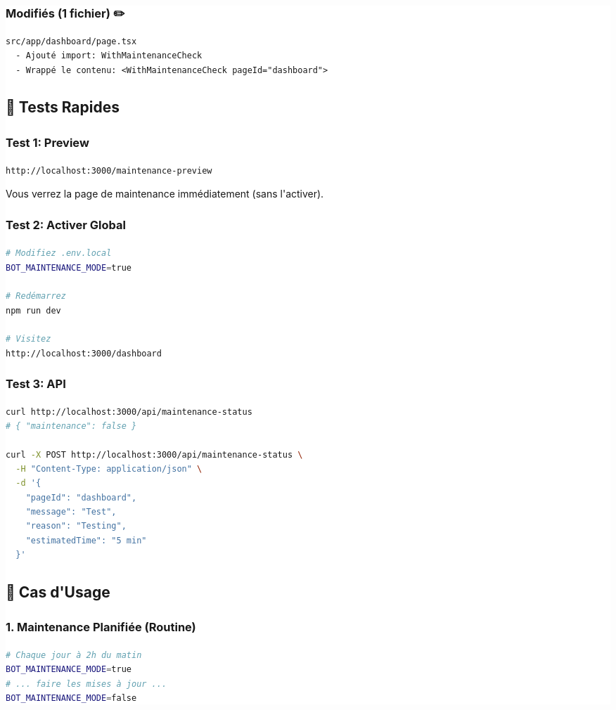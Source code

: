 ### Modifiés (1 fichier) ✏️

```
src/app/dashboard/page.tsx
  - Ajouté import: WithMaintenanceCheck
  - Wrappé le contenu: <WithMaintenanceCheck pageId="dashboard">
```

## 🧪 Tests Rapides

### Test 1: Preview

```bash
http://localhost:3000/maintenance-preview
```

Vous verrez la page de maintenance immédiatement (sans l'activer).

### Test 2: Activer Global

```bash
# Modifiez .env.local
BOT_MAINTENANCE_MODE=true

# Redémarrez
npm run dev

# Visitez
http://localhost:3000/dashboard
```

### Test 3: API

```bash
curl http://localhost:3000/api/maintenance-status
# { "maintenance": false }

curl -X POST http://localhost:3000/api/maintenance-status \
  -H "Content-Type: application/json" \
  -d '{
    "pageId": "dashboard",
    "message": "Test",
    "reason": "Testing",
    "estimatedTime": "5 min"
  }'
```

## 🎯 Cas d'Usage

### 1. Maintenance Planifiée (Routine)

```bash
# Chaque jour à 2h du matin
BOT_MAINTENANCE_MODE=true
# ... faire les mises à jour ...
BOT_MAINTENANCE_MODE=false
```

